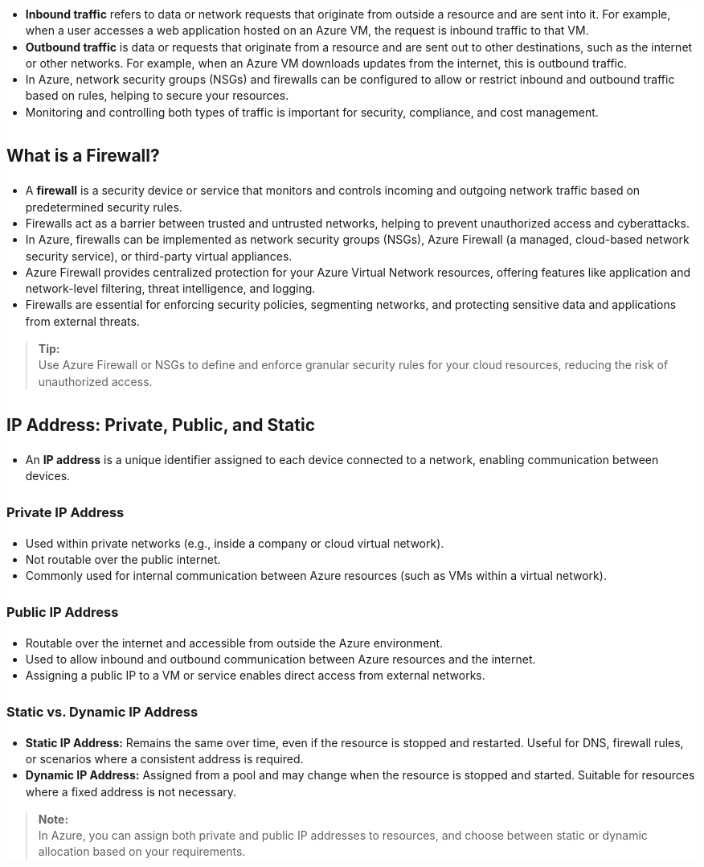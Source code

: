 - **Inbound traffic** refers to data or network requests that originate from outside a resource and are sent into it. For example, when a user accesses a web application hosted on an Azure VM, the request is inbound traffic to that VM.
- **Outbound traffic** is data or requests that originate from a resource and are sent out to other destinations, such as the internet or other networks. For example, when an Azure VM downloads updates from the internet, this is outbound traffic.
- In Azure, network security groups (NSGs) and firewalls can be configured to allow or restrict inbound and outbound traffic based on rules, helping to secure your resources.
- Monitoring and controlling both types of traffic is important for security, compliance, and cost management.

## What is a Firewall?

- A **firewall** is a security device or service that monitors and controls incoming and outgoing network traffic based on predetermined security rules.
- Firewalls act as a barrier between trusted and untrusted networks, helping to prevent unauthorized access and cyberattacks.
- In Azure, firewalls can be implemented as network security groups (NSGs), Azure Firewall (a managed, cloud-based network security service), or third-party virtual appliances.
- Azure Firewall provides centralized protection for your Azure Virtual Network resources, offering features like application and network-level filtering, threat intelligence, and logging.
- Firewalls are essential for enforcing security policies, segmenting networks, and protecting sensitive data and applications from external threats.

> **Tip:**  
Use Azure Firewall or NSGs to define and enforce granular security rules for your cloud resources, reducing the risk of unauthorized access.

## IP Address: Private, Public, and Static

- An **IP address** is a unique identifier assigned to each device connected to a network, enabling communication between devices.

### Private IP Address
- Used within private networks (e.g., inside a company or cloud virtual network).
- Not routable over the public internet.
- Commonly used for internal communication between Azure resources (such as VMs within a virtual network).

### Public IP Address
- Routable over the internet and accessible from outside the Azure environment.
- Used to allow inbound and outbound communication between Azure resources and the internet.
- Assigning a public IP to a VM or service enables direct access from external networks.

### Static vs. Dynamic IP Address
- **Static IP Address:** Remains the same over time, even if the resource is stopped and restarted. Useful for DNS, firewall rules, or scenarios where a consistent address is required.
- **Dynamic IP Address:** Assigned from a pool and may change when the resource is stopped and started. Suitable for resources where a fixed address is not necessary.

> **Note:**  
In Azure, you can assign both private and public IP addresses to resources, and choose between static or dynamic allocation based on your requirements.

